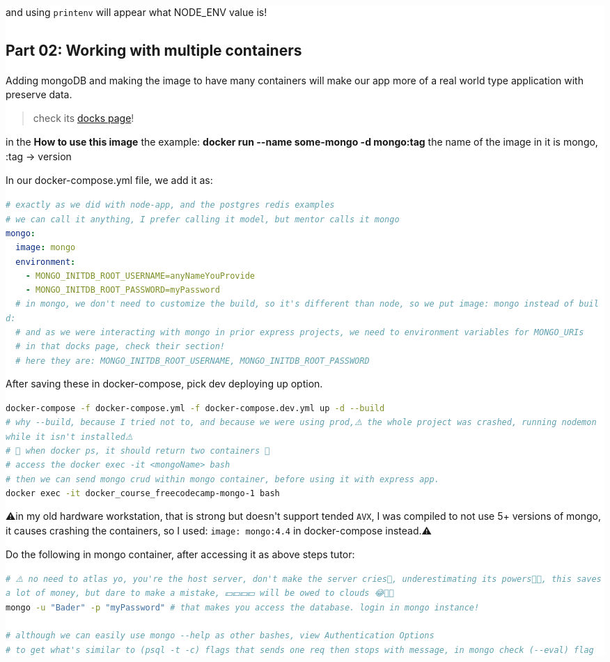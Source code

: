 and using `printenv` will appear what NODE_ENV value is!

## Part 02: Working with multiple containers

Adding mongoDB and making the image to have many containers will make our app more of a real world type application with preserve data.

> check its [docks page](https://hub.docker.com/_/mongo)!

in the **How to use this image** the example: **docker run --name some-mongo -d mongo:tag** the name of the image in it is mongo, :tag -> version

In our docker-compose.yml file, we add it as:

```yml
# exactly as we did with node-app, and the postgres redis examples
# we can call it anything, I prefer calling it model, but mentor calls it mongo
mongo:
  image: mongo
  environment:
    - MONGO_INITDB_ROOT_USERNAME=anyNameYouProvide
    - MONGO_INITDB_ROOT_PASSWORD=myPassword
  # in mongo, we don't need to customize the build, so it's different than node, so we put image: mongo instead of build:
  # and as we were interacting with mongo in prior express projects, we need to environment variables for MONGO_URIs
  # in that docks page, check their section!
  # here they are: MONGO_INITDB_ROOT_USERNAME, MONGO_INITDB_ROOT_PASSWORD
```

After saving these in docker-compose, pick dev deploying up option.

```sh
docker-compose -f docker-compose.yml -f docker-compose.dev.yml up -d --build
# why --build, because I tried not to, and because we were using prod,⚠️ the whole project was crashed, running nodemon while it isn't installed⚠️
# 🔴 when docker ps, it should return two containers 🔴
# access the docker exec -it <mongoName> bash
# then we can send mongo crud within mongo container, before using it with express app.
docker exec -it docker_course_freecodecamp-mongo-1 bash
```

⚠️in my old hardware workstation, that is strong but doesn't support tended `AVX`, I was compiled to not use 5+ versions of mongo, it causes crashing the containers, so I used: `image: mongo:4.4` in docker-compose instead.⚠️

Do the following in mongo container, after accessing it as above steps tutor:

```sh
# ⚠️ no need to atlas yo, you're the host server, don't make the server cries🥸, underestimating its powers💪💪, this saves a lot of money, but dare to make a mistake, 💵💵💵💵 will be owed to clouds 😂👹👻
mongo -u "Bader" -p "myPassword" # that makes you access the database. login in mongo instance!

# although we can easily use mongo --help as other bashes, view Authentication Options
# to get what's similar to (psql -t -c) flags that sends one req then stops with message, in mongo check (--eval) flag
```
